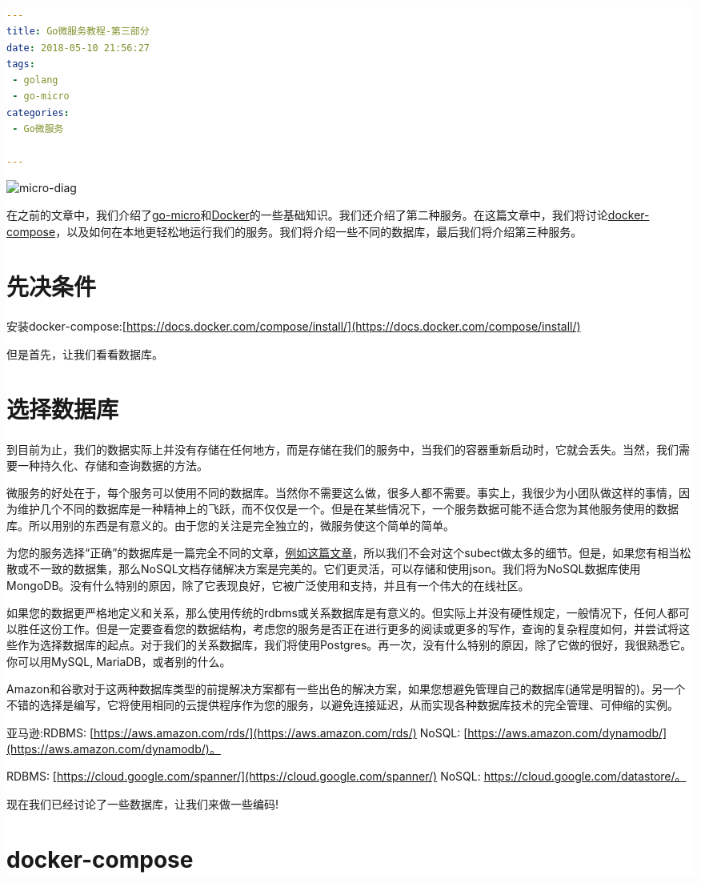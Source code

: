 ```yaml
---
title: Go微服务教程-第三部分
date: 2018-05-10 21:56:27
tags:
 - golang
 - go-micro
categories:
 - Go微服务

---
```


![micro-diag](https://timgsa.baidu.com/timg?image&quality=80&size=b9999_10000&sec=1526284371762&di=4d74aecb4c8b43534361e1c232276d81&imgtype=0&src=http%3A%2F%2Fi0.wp.com%2Fwww.virtuaniz.com%2Fwp-content%2Fuploads%2F2014%2F08%2Fcloud-computing-advantages-benifits-virtuaniz.png%3Fresize%3D660%2C330)

在之前的文章中，我们介绍了[go-micro](https://github.com/micro/go-micro)和[Docker](https://www.docker.com/)的一些基础知识。我们还介绍了第二种服务。在这篇文章中，我们将讨论[docker-compose](https://docs.docker.com/compose/)，以及如何在本地更轻松地运行我们的服务。我们将介绍一些不同的数据库，最后我们将介绍第三种服务。



# 先决条件

安装docker-compose:[https://docs.docker.com/compose/install/](https://docs.docker.com/compose/install/)

但是首先，让我们看看数据库。

# 选择数据库

到目前为止，我们的数据实际上并没有存储在任何地方，而是存储在我们的服务中，当我们的容器重新启动时，它就会丢失。当然，我们需要一种持久化、存储和查询数据的方法。

微服务的好处在于，每个服务可以使用不同的数据库。当然你不需要这么做，很多人都不需要。事实上，我很少为小团队做这样的事情，因为维护几个不同的数据库是一种精神上的飞跃，而不仅仅是一个。但是在某些情况下，一个服务数据可能不适合您为其他服务使用的数据库。所以用别的东西是有意义的。由于您的关注是完全独立的，微服务使这个简单的简单。

为您的服务选择“正确”的数据库是一篇完全不同的文章，[例如这篇文章](https://www.infoworld.com/article/3236291/database/how-to-choose-a-database-for-your-microservices.html)，所以我们不会对这个subect做太多的细节。但是，如果您有相当松散或不一致的数据集，那么NoSQL文档存储解决方案是完美的。它们更灵活，可以存储和使用json。我们将为NoSQL数据库使用MongoDB。没有什么特别的原因，除了它表现良好，它被广泛使用和支持，并且有一个伟大的在线社区。

如果您的数据更严格地定义和关系，那么使用传统的rdbms或关系数据库是有意义的。但实际上并没有硬性规定，一般情况下，任何人都可以胜任这份工作。但是一定要查看您的数据结构，考虑您的服务是否正在进行更多的阅读或更多的写作，查询的复杂程度如何，并尝试将这些作为选择数据库的起点。对于我们的关系数据库，我们将使用Postgres。再一次，没有什么特别的原因，除了它做的很好，我很熟悉它。你可以用MySQL, MariaDB，或者别的什么。

Amazon和谷歌对于这两种数据库类型的前提解决方案都有一些出色的解决方案，如果您想避免管理自己的数据库(通常是明智的)。另一个不错的选择是编写，它将使用相同的云提供程序作为您的服务，以避免连接延迟，从而实现各种数据库技术的完全管理、可伸缩的实例。

亚马逊:RDBMS: [https://aws.amazon.com/rds/](https://aws.amazon.com/rds/) NoSQL: [https://aws.amazon.com/dynamodb/](https://aws.amazon.com/dynamodb/)。

RDBMS: [https://cloud.google.com/spanner/](https://cloud.google.com/spanner/) NoSQL: https://cloud.google.com/datastore/。

现在我们已经讨论了一些数据库，让我们来做一些编码!

# docker-compose
